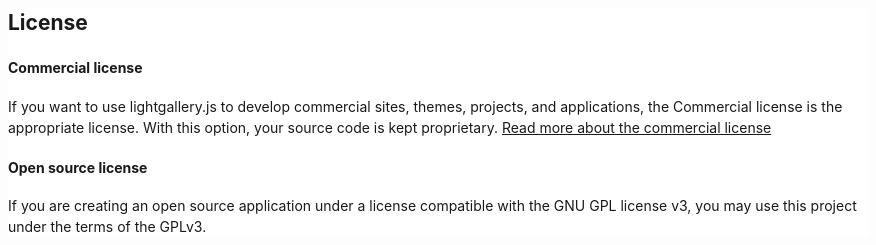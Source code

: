 License
---

#### Commercial license
If you want to use lightgallery.js to develop commercial sites, themes, projects, and applications, the Commercial license is the appropriate license. With this option, your source code is kept proprietary. [Read more about the commercial license](https://www.lightgalleryjs.com/license/)

#### Open source license

If you are creating an open source application under a license compatible with the GNU GPL license v3, you may use this project under the terms of the GPLv3.

